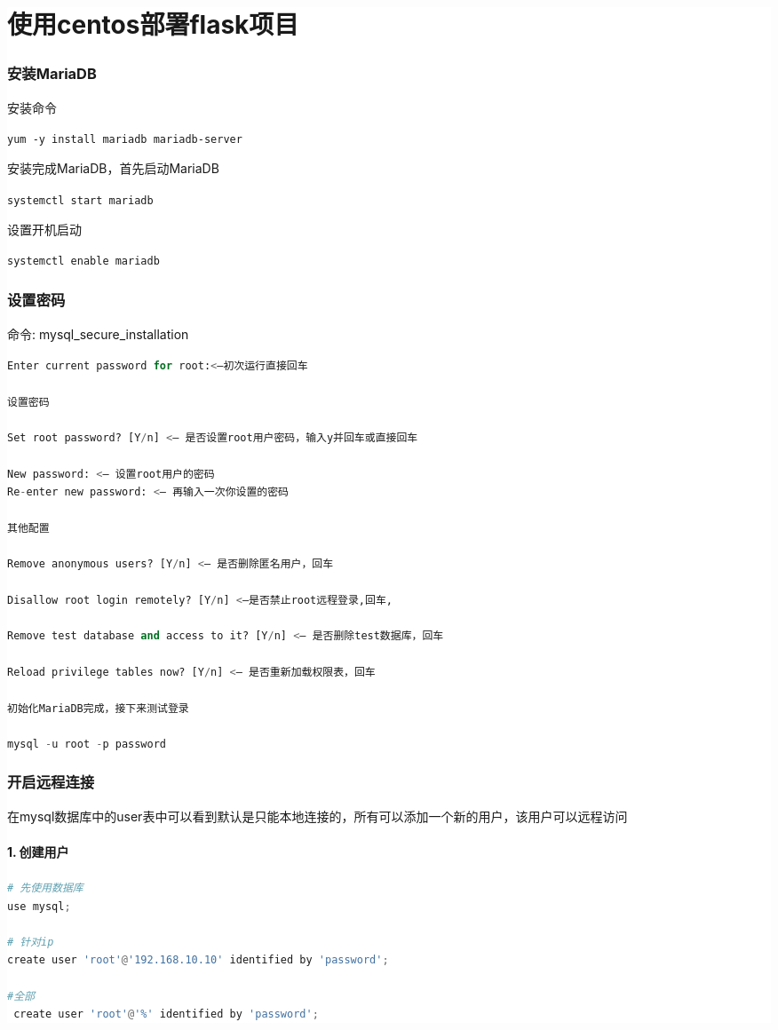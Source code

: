 # 使用centos部署flask项目


### 安装MariaDB

安装命令

	yum -y install mariadb mariadb-server

安装完成MariaDB，首先启动MariaDB

	systemctl start mariadb

设置开机启动

	systemctl enable mariadb

### 设置密码

命令: mysql\_secure\_installation

```python
Enter current password for root:<–初次运行直接回车

设置密码

Set root password? [Y/n] <– 是否设置root用户密码，输入y并回车或直接回车

New password: <– 设置root用户的密码
Re-enter new password: <– 再输入一次你设置的密码

其他配置

Remove anonymous users? [Y/n] <– 是否删除匿名用户，回车

Disallow root login remotely? [Y/n] <–是否禁止root远程登录,回车,

Remove test database and access to it? [Y/n] <– 是否删除test数据库，回车

Reload privilege tables now? [Y/n] <– 是否重新加载权限表，回车

初始化MariaDB完成，接下来测试登录

mysql -u root -p password
```

### 开启远程连接

在mysql数据库中的user表中可以看到默认是只能本地连接的，所有可以添加一个新的用户，该用户可以远程访问

#### 1. 创建用户

```python
# 先使用数据库
use mysql;

# 针对ip
create user 'root'@'192.168.10.10' identified by 'password';

#全部
 create user 'root'@'%' identified by 'password';
```
